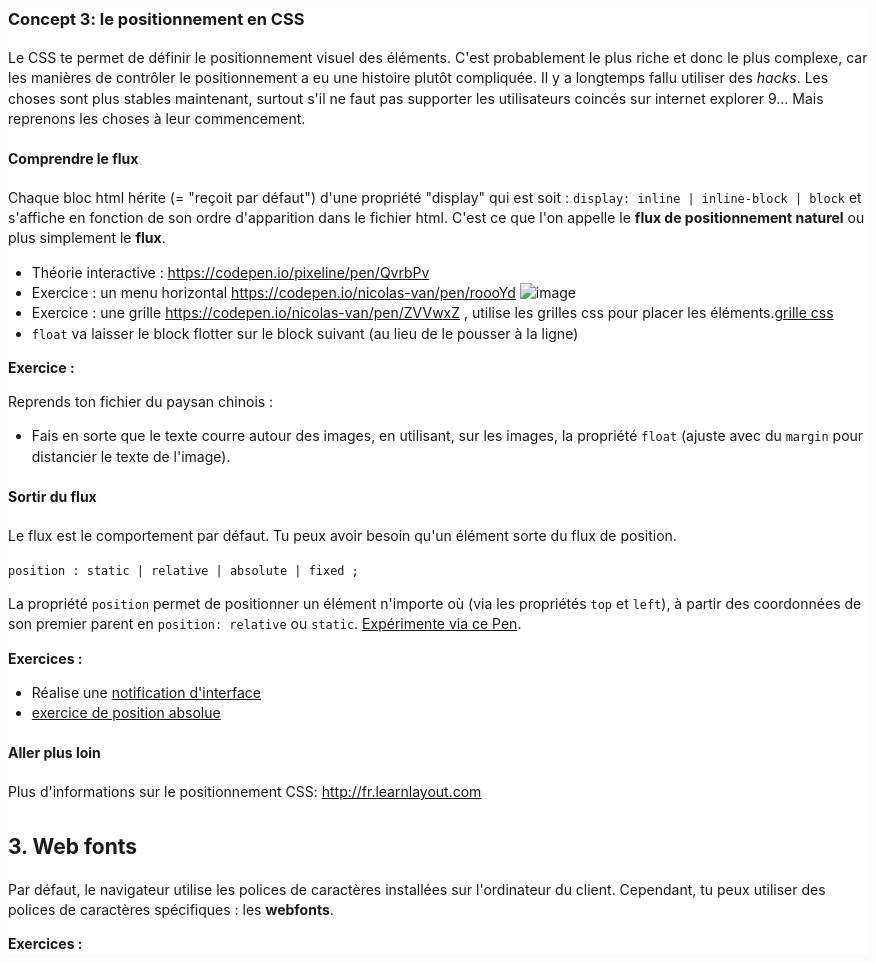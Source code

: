 		
### Concept 3: le positionnement en CSS

Le CSS te permet de définir le positionnement visuel des éléments. C'est probablement le plus riche et donc le plus complexe, car les manières de contrôler le positionnement a eu une histoire plutôt compliquée. Il y a longtemps fallu utiliser des *hacks*. Les choses sont plus stables maintenant, surtout s'il ne faut pas supporter les utilisateurs coincés sur internet explorer 9...  Mais reprenons les choses à leur commencement.
 
#### Comprendre le flux

Chaque bloc html hérite (= "reçoit par défaut") d'une propriété "display" qui est soit : `display: inline | inline-block | block`  et s'affiche en fonction de son ordre d'apparition dans le fichier html. C'est ce que l'on appelle le **flux de positionnement naturel** ou plus simplement le **flux**.

-  Théorie interactive : https://codepen.io/pixeline/pen/QvrbPv 
-  Exercice : un menu horizontal https://codepen.io/nicolas-van/pen/roooYd ![image](https://s3.amazonaws.com/menumaker-blog/post_images/2017/06/Screen-Shot-2017-06-04-at-11.03.22-AM.png)
-  Exercice : une grille https://codepen.io/nicolas-van/pen/ZVVwxZ  , utilise les grilles css pour placer les éléments.[grille css](https://developer.mozilla.org/fr/docs/Web/CSS/CSS_Grid_Layout/Les_concepts_de_base)
-  `float` va laisser le block flotter sur le block suivant (au lieu de le pousser à la ligne)

**Exercice :**  

Reprends ton fichier du paysan chinois :

- Fais en sorte que le texte courre autour des images, en utilisant, sur les images, la propriété `float` (ajuste avec du `margin` pour distancier le texte de l'image).   

#### Sortir du flux 

Le flux est le comportement par défaut. Tu peux avoir besoin qu'un élément sorte du flux de position. 

`position : static | relative | absolute | fixed ;`   

La propriété `position` permet de positionner un élément n'importe où (via les propriétés `top` et `left`), à partir des coordonnées de son premier parent en `position: relative` ou `static`. [Expérimente via ce Pen](https://codepen.io/pixeline/pen/vmzNjw?).

**Exercices :**  

- Réalise une [notification d'interface](https://codepen.io/pixeline/pen/dWqMxe)
- [exercice de position absolue](https://codepen.io/pixeline/pen/JNaKJv) 

#### Aller plus loin 

Plus d'informations sur le positionnement CSS: http://fr.learnlayout.com

## 3. Web fonts

Par défaut, le navigateur utilise les polices de caractères installées sur l'ordinateur du client. Cependant, tu peux utiliser des polices de caractères spécifiques : les **webfonts**.

**Exercices :**
